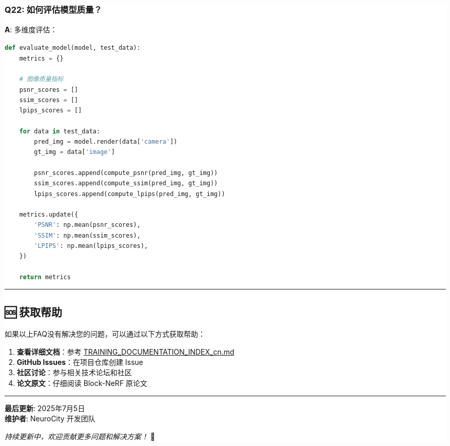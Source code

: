 ### Q22: 如何评估模型质量？

**A**: 多维度评估：

```python
def evaluate_model(model, test_data):
    metrics = {}
    
    # 图像质量指标
    psnr_scores = []
    ssim_scores = []
    lpips_scores = []
    
    for data in test_data:
        pred_img = model.render(data['camera'])
        gt_img = data['image']
        
        psnr_scores.append(compute_psnr(pred_img, gt_img))
        ssim_scores.append(compute_ssim(pred_img, gt_img))
        lpips_scores.append(compute_lpips(pred_img, gt_img))
    
    metrics.update({
        'PSNR': np.mean(psnr_scores),
        'SSIM': np.mean(ssim_scores),
        'LPIPS': np.mean(lpips_scores),
    })
    
    return metrics
```

---

## 🆘 获取帮助

如果以上FAQ没有解决您的问题，可以通过以下方式获取帮助：

1. **查看详细文档**：参考 [TRAINING_DOCUMENTATION_INDEX_cn.md](./TRAINING_DOCUMENTATION_INDEX_cn.md)
2. **GitHub Issues**：在项目仓库创建 Issue
3. **社区讨论**：参与相关技术论坛和社区
4. **论文原文**：仔细阅读 Block-NeRF 原论文

---

**最后更新**: 2025年7月5日  
**维护者**: NeuroCity 开发团队

*持续更新中，欢迎贡献更多问题和解决方案！* 🚀
